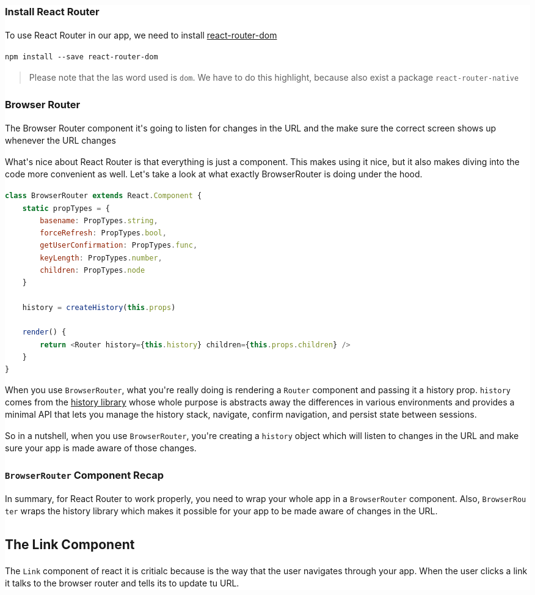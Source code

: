 ### Install React Router
To use React Router in our app, we need to install [react-router-dom](https://www.npmjs.com/package/react-router-dom)

    npm install --save react-router-dom

> Please note that the las word used is `dom`. We have to do this highlight, because also exist a package `react-router-native`

### Browser Router
The Browser Router component it's going to listen for changes in the URL and the make sure the correct screen shows up whenever the URL changes

What's nice about React Router is that everything is just a component. This makes using it nice, but it also makes diving into the code more convenient as well. Let's take a look at what exactly BrowserRouter is doing under the hood.

```js
class BrowserRouter extends React.Component {
    static propTypes = {
        basename: PropTypes.string,
        forceRefresh: PropTypes.bool,
        getUserConfirmation: PropTypes.func,
        keyLength: PropTypes.number,
        children: PropTypes.node
    }

    history = createHistory(this.props)

    render() {
        return <Router history={this.history} children={this.props.children} />
    }
}
```

When you use `BrowserRouter`, what you're really doing is rendering a `Router` component and passing it a history prop. `history` comes from the [history library](https://github.com/ReactTraining/history) whose whole purpose is abstracts away the differences in various environments and provides a minimal API that lets you manage the history stack, navigate, confirm navigation, and persist state between sessions.

So in a nutshell, when you use `BrowserRouter`, you're creating a `history` object which will listen to changes in the URL and make sure your app is made aware of those changes.

### `BrowserRouter` Component Recap
In summary, for React Router to work properly, you need to wrap your whole app in a `BrowserRouter` component. Also, `BrowserRouter` wraps the history library which makes it possible for your app to be made aware of changes in the URL.

## The Link Component

The `Link` component of react it is critialc because is the way that the user navigates through your app. When the user clicks a link it talks to the browser router and tells its to update tu URL.
